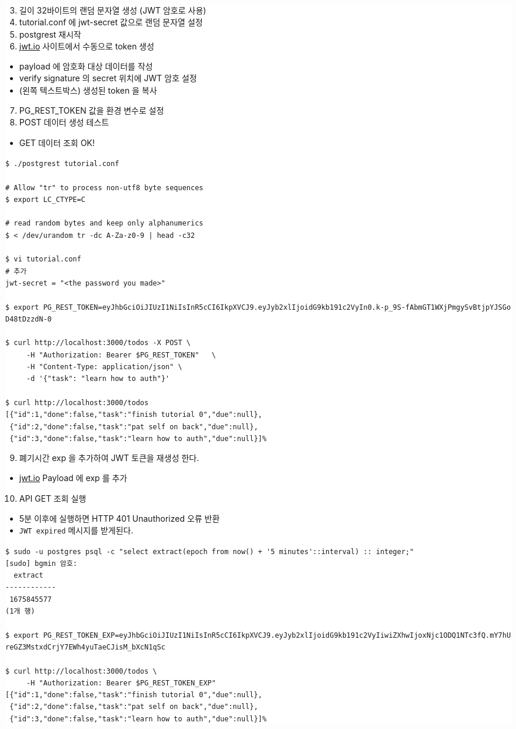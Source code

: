 3. 길이 32바이트의 랜덤 문자열 생성 (JWT 암호로 사용)
4. tutorial.conf 에 jwt-secret 값으로 랜덤 문자열 설정
5. postgrest 재시작
6. [jwt.io](https://jwt.io/) 사이트에서 수동으로 token 생성
  + payload 에 암호화 대상 데이터를 작성 
  + verify signature 의 secret 위치에 JWT 암호 설정
  + (왼쪽 텍스트박스) 생성된 token 을 복사
7. PG_REST_TOKEN 값을 환경 변수로 설정
8. POST 데이터 생성 테스트
  + GET 데이터 조회 OK!

```console
$ ./postgrest tutorial.conf

# Allow "tr" to process non-utf8 byte sequences
$ export LC_CTYPE=C

# read random bytes and keep only alphanumerics
$ < /dev/urandom tr -dc A-Za-z0-9 | head -c32

$ vi tutorial.conf
# 추가
jwt-secret = "<the password you made>"

$ export PG_REST_TOKEN=eyJhbGciOiJIUzI1NiIsInR5cCI6IkpXVCJ9.eyJyb2xlIjoidG9kb191c2VyIn0.k-p_9S-fAbmGT1WXjPmgySvBtjpYJSGoD48tDzzdN-0

$ curl http://localhost:3000/todos -X POST \
     -H "Authorization: Bearer $PG_REST_TOKEN"   \
     -H "Content-Type: application/json" \
     -d '{"task": "learn how to auth"}'

$ curl http://localhost:3000/todos
[{"id":1,"done":false,"task":"finish tutorial 0","due":null}, 
 {"id":2,"done":false,"task":"pat self on back","due":null}, 
 {"id":3,"done":false,"task":"learn how to auth","due":null}]%      
```

9. 폐기시간 exp 을 추가하여 JWT 토큰을 재생성 한다.
  + [jwt.io](https://jwt.io/) Payload 에 exp 를 추가
10. API GET 조회 실행
  + 5분 이후에 실행하면 HTTP 401 Unauthorized 오류 반환
  + `JWT expired` 메시지를 받게된다.

```console
$ sudo -u postgres psql -c "select extract(epoch from now() + '5 minutes'::interval) :: integer;" 
[sudo] bgmin 암호: 
  extract   
------------
 1675845577
(1개 행)

$ export PG_REST_TOKEN_EXP=eyJhbGciOiJIUzI1NiIsInR5cCI6IkpXVCJ9.eyJyb2xlIjoidG9kb191c2VyIiwiZXhwIjoxNjc1ODQ1NTc3fQ.mY7hUreGZ3MstxdCrjY7EWh4yuTaeCJisM_bXcN1qSc

$ curl http://localhost:3000/todos \
     -H "Authorization: Bearer $PG_REST_TOKEN_EXP"
[{"id":1,"done":false,"task":"finish tutorial 0","due":null}, 
 {"id":2,"done":false,"task":"pat self on back","due":null}, 
 {"id":3,"done":false,"task":"learn how to auth","due":null}]%      
```
